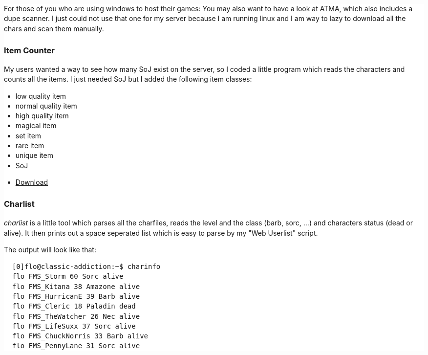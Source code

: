 <p>
  For those of you who are using windows to host their games: You may also want to have a look at
  <a href="http://atma.diabloii.net/">ATMA</a>, which also includes a dupe scanner. I just could not use that one for my
  server because I am running linux and I am way to lazy to download all the chars and scan them manually.
</p>

<h3><a name="itemcounter">Item Counter</a></h3>

<p>
  My users wanted a way to see how many SoJ exist on the server, so I coded a little program which reads the characters and
  counts all the items. I just needed SoJ but I added the following item classes:
</p>

<ul>
  <li>low quality item</li>
  <li>normal quality item</li>
  <li>high quality item</li>
  <li>magical item</li>
  <li>set item</li>
  <li>rare item</li>
  <li>unique item</li>
  <li>SoJ</li>
</ul>

<ul>
  <li><a href="files/itemcounter">Download</a></li>
</ul>

<h3><a name="charlist">Charlist</a></h3>

<p>
  <i>charlist</i> is a little tool which parses all the charfiles, reads the level and the class (barb, sorc, ...) and
  characters status (dead or alive). It then prints out a space seperated list which is easy to parse by my "Web Userlist"
  script.
</p>

<p>
  The output will look like that:
</p>

<pre>
  [0]flo@classic-addiction:~$ charinfo
  flo FMS_Storm 60 Sorc alive
  flo FMS_Kitana 38 Amazone alive
  flo FMS_HurricanE 39 Barb alive
  flo FMS_Cleric 18 Paladin dead
  flo FMS_TheWatcher 26 Nec alive
  flo FMS_LifeSuxx 37 Sorc alive
  flo FMS_ChuckNorris 33 Barb alive
  flo FMS_PennyLane 31 Sorc alive
</pre>
